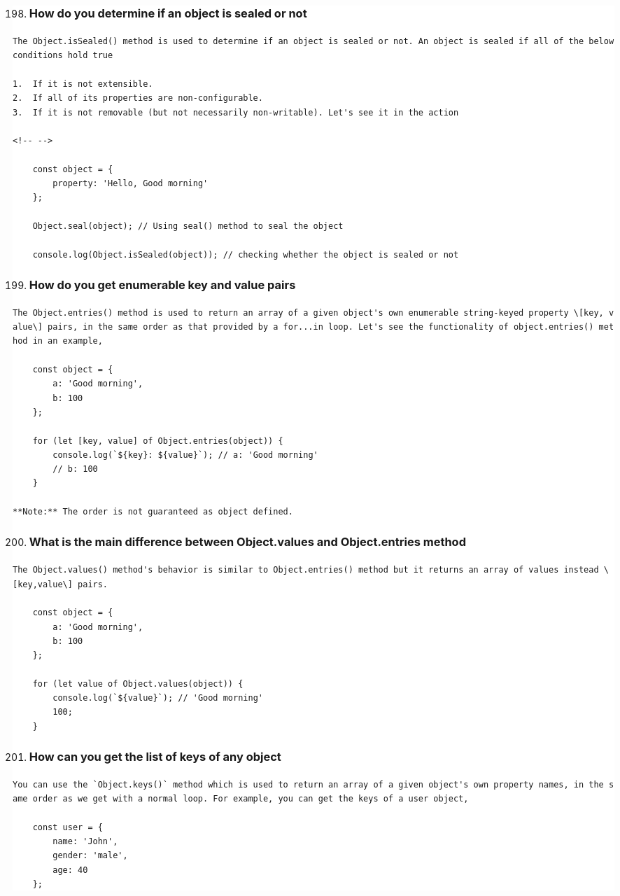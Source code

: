 198. ### How do you determine if an object is sealed or not

    The Object.isSealed() method is used to determine if an object is sealed or not. An object is sealed if all of the below conditions hold true

    1.  If it is not extensible.
    2.  If all of its properties are non-configurable.
    3.  If it is not removable (but not necessarily non-writable). Let's see it in the action

    <!-- -->

        const object = {
            property: 'Hello, Good morning'
        };

        Object.seal(object); // Using seal() method to seal the object

        console.log(Object.isSealed(object)); // checking whether the object is sealed or not

199. ### How do you get enumerable key and value pairs

    The Object.entries() method is used to return an array of a given object's own enumerable string-keyed property \[key, value\] pairs, in the same order as that provided by a for...in loop. Let's see the functionality of object.entries() method in an example,

        const object = {
            a: 'Good morning',
            b: 100
        };

        for (let [key, value] of Object.entries(object)) {
            console.log(`${key}: ${value}`); // a: 'Good morning'
            // b: 100
        }

    **Note:** The order is not guaranteed as object defined.

200. ### What is the main difference between Object.values and Object.entries method

    The Object.values() method's behavior is similar to Object.entries() method but it returns an array of values instead \[key,value\] pairs.

        const object = {
            a: 'Good morning',
            b: 100
        };

        for (let value of Object.values(object)) {
            console.log(`${value}`); // 'Good morning'
            100;
        }

201. ### How can you get the list of keys of any object

    You can use the `Object.keys()` method which is used to return an array of a given object's own property names, in the same order as we get with a normal loop. For example, you can get the keys of a user object,

        const user = {
            name: 'John',
            gender: 'male',
            age: 40
        };
